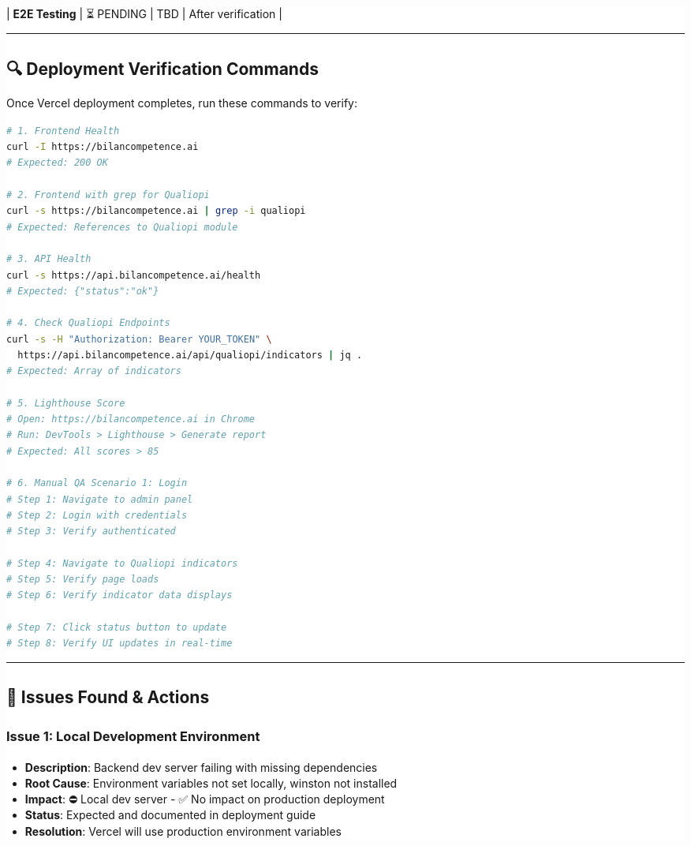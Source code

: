 | **E2E Testing** | ⏳ PENDING | TBD | After verification |

---

## 🔍 Deployment Verification Commands

Once Vercel deployment completes, run these commands to verify:

```bash
# 1. Frontend Health
curl -I https://bilancompetence.ai
# Expected: 200 OK

# 2. Frontend with grep for Qualiopi
curl -s https://bilancompetence.ai | grep -i qualiopi
# Expected: References to Qualiopi module

# 3. API Health
curl -s https://api.bilancompetence.ai/health
# Expected: {"status":"ok"}

# 4. Check Qualiopi Endpoints
curl -s -H "Authorization: Bearer YOUR_TOKEN" \
  https://api.bilancompetence.ai/api/qualiopi/indicators | jq .
# Expected: Array of indicators

# 5. Lighthouse Score
# Open: https://bilancompetence.ai in Chrome
# Run: DevTools > Lighthouse > Generate report
# Expected: All scores > 85

# 6. Manual QA Scenario 1: Login
# Step 1: Navigate to admin panel
# Step 2: Login with credentials
# Step 3: Verify authenticated

# Step 4: Navigate to Qualiopi indicators
# Step 5: Verify page loads
# Step 6: Verify indicator data displays

# Step 7: Click status button to update
# Step 8: Verify UI updates in real-time
```

---

## 📝 Issues Found & Actions

### Issue 1: Local Development Environment
- **Description**: Backend dev server failing with missing dependencies
- **Root Cause**: Environment variables not set locally, winston not installed
- **Impact**: ⛔ Local dev server - ✅ No impact on production deployment
- **Status**: Expected and documented in deployment guide
- **Resolution**: Vercel will use production environment variables
